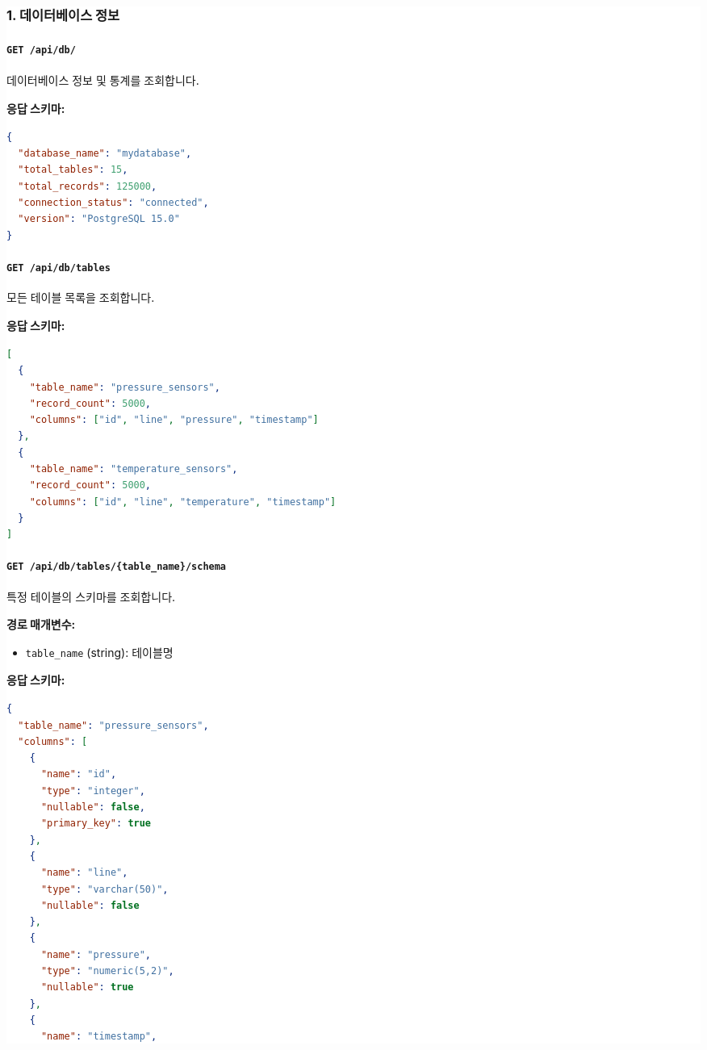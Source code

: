 ### 1. 데이터베이스 정보

#### `GET /api/db/`

데이터베이스 정보 및 통계를 조회합니다.

**응답 스키마:**
```json
{
  "database_name": "mydatabase",
  "total_tables": 15,
  "total_records": 125000,
  "connection_status": "connected",
  "version": "PostgreSQL 15.0"
}
```

#### `GET /api/db/tables`

모든 테이블 목록을 조회합니다.

**응답 스키마:**
```json
[
  {
    "table_name": "pressure_sensors",
    "record_count": 5000,
    "columns": ["id", "line", "pressure", "timestamp"]
  },
  {
    "table_name": "temperature_sensors",
    "record_count": 5000,
    "columns": ["id", "line", "temperature", "timestamp"]
  }
]
```

#### `GET /api/db/tables/{table_name}/schema`

특정 테이블의 스키마를 조회합니다.

**경로 매개변수:**
- `table_name` (string): 테이블명

**응답 스키마:**
```json
{
  "table_name": "pressure_sensors",
  "columns": [
    {
      "name": "id",
      "type": "integer",
      "nullable": false,
      "primary_key": true
    },
    {
      "name": "line",
      "type": "varchar(50)",
      "nullable": false
    },
    {
      "name": "pressure",
      "type": "numeric(5,2)",
      "nullable": true
    },
    {
      "name": "timestamp",
```